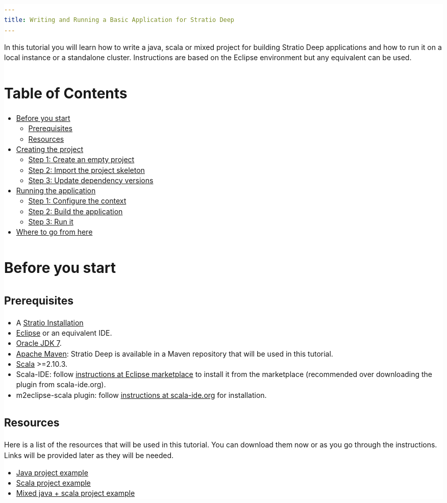 ```yaml
---
title: Writing and Running a Basic Application for Stratio Deep
---
```


In this tutorial you will learn how to write a java, scala or mixed project for building Stratio Deep 
applications and how to run it on a local instance or a standalone cluster. Instructions are based on the 
Eclipse environment but any equivalent can be used.

Table of Contents
=================

-   [Before you start](#before-you-start)
    -   [Prerequisites](#prerequisites)
    -   [Resources](#resources)
-   [Creating the project](#creating-the-project)
    -   [Step 1: Create an empty project](#step-1-create-an-empty-project)
    -   [Step 2: Import the project skeleton](#step-2-import-the-project-skeleton)
    -   [Step 3: Update dependency versions](#step-3-update-dependency-versions)
-   [Running the application](#running-the-application)
    -   [Step 1: Configure the context](#step-1-configure-the-context)
    -   [Step 2: Build the application](#step-2-build-the-application)
    -   [Step 3: Run it](#step-3-run-it)
-   [Where to go from here](#where-to-go-from-here)

Before you start
================

Prerequisites
-------------

-   A [Stratio Installation](/getting-started.html "Getting Started")
-   [Eclipse](https://www.eclipse.org/ "Eclipse website") or an equivalent IDE.
-   [Oracle JDK 7](http://www.oracle.com/technetwork/java/javase/downloads/index.html "Oracle Java7 download page").
-   [Apache Maven](http://maven.apache.org/ "The Maven project website"): Stratio Deep is available in a Maven repository that will be used in this tutorial.
-   [Scala](http://www.scala-lang.org/ "Scala website") \>=2.10.3.
-   Scala-IDE: follow [instructions at Eclipse marketplace](http://marketplace.eclipse.org/marketplace-client-intro "Instructions to use Eclipse Marketplace") to install it from the marketplace (recommended over downloading the plugin from scala-ide.org).
-   m2eclipse-scala plugin: follow [instructions at scala-ide.org](http://scala-ide.org/docs/tutorials/m2eclipse/index.html "Tutorial for m2eclipse-scala plugin installation") for installation.

Resources
---------

Here is a list of the resources that will be used in this tutorial. You can download them now or as 
you go through the instructions. Links will be provided later as they will be needed.

-   [Java project example](http://docs.openstratio.org/resources/eclipse/deep/JavaProject.zip)
-   [Scala project example](http://docs.openstratio.org/resources/eclipse/deep/ScalaProject.zip)
-   [Mixed java + scala project example](http://docs.openstratio.org/resources/eclipse/deep/MixedProject.zip)

